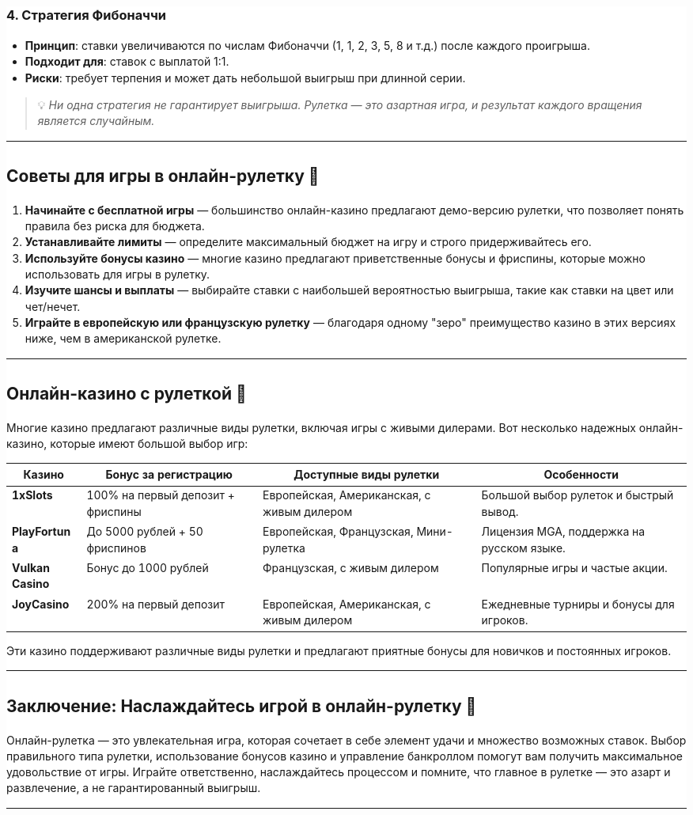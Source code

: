 ### 4. Стратегия Фибоначчи
- **Принцип**: ставки увеличиваются по числам Фибоначчи (1, 1, 2, 3, 5, 8 и т.д.) после каждого проигрыша.
- **Подходит для**: ставок с выплатой 1:1.
- **Риски**: требует терпения и может дать небольшой выигрыш при длинной серии.

> 💡 *Ни одна стратегия не гарантирует выигрыша. Рулетка — это азартная игра, и результат каждого вращения является случайным.*

---

## Советы для игры в онлайн-рулетку 📌

1. **Начинайте с бесплатной игры** — большинство онлайн-казино предлагают демо-версию рулетки, что позволяет понять правила без риска для бюджета.
2. **Устанавливайте лимиты** — определите максимальный бюджет на игру и строго придерживайтесь его.
3. **Используйте бонусы казино** — многие казино предлагают приветственные бонусы и фриспины, которые можно использовать для игры в рулетку.
4. **Изучите шансы и выплаты** — выбирайте ставки с наибольшей вероятностью выигрыша, такие как ставки на цвет или чет/нечет.
5. **Играйте в европейскую или французскую рулетку** — благодаря одному "зеро" преимущество казино в этих версиях ниже, чем в американской рулетке.

---

## Онлайн-казино с рулеткой 🎡

Многие казино предлагают различные виды рулетки, включая игры с живыми дилерами. Вот несколько надежных онлайн-казино, которые имеют большой выбор игр:

| Казино | Бонус за регистрацию | Доступные виды рулетки | Особенности |
|--------|-----------------------|------------------------|-------------|
| **1xSlots** | 100% на первый депозит + фриспины | Европейская, Американская, с живым дилером | Большой выбор рулеток и быстрый вывод. |
| **PlayFortuna** | До 5000 рублей + 50 фриспинов | Европейская, Французская, Мини-рулетка | Лицензия MGA, поддержка на русском языке. |
| **Vulkan Casino** | Бонус до 1000 рублей | Французская, с живым дилером | Популярные игры и частые акции. |
| **JoyCasino** | 200% на первый депозит | Европейская, Американская, с живым дилером | Ежедневные турниры и бонусы для игроков. |

Эти казино поддерживают различные виды рулетки и предлагают приятные бонусы для новичков и постоянных игроков.

---

## Заключение: Наслаждайтесь игрой в онлайн-рулетку 🎉

Онлайн-рулетка — это увлекательная игра, которая сочетает в себе элемент удачи и множество возможных ставок. Выбор правильного типа рулетки, использование бонусов казино и управление банкроллом помогут вам получить максимальное удовольствие от игры. Играйте ответственно, наслаждайтесь процессом и помните, что главное в рулетке — это азарт и развлечение, а не гарантированный выигрыш.

---

